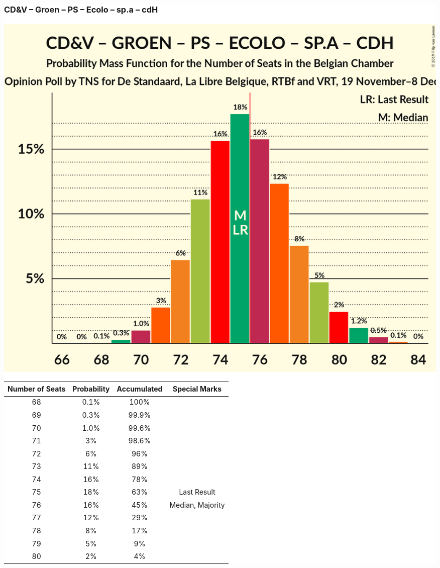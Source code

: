 ### CD&V – Groen – PS – Ecolo – sp.a – cdH

![Graph with seats probability mass function not yet produced](2018-12-08-TNS-coalitions-seats-pmf-cdv–groen–ps–ecolo–spa–cdh.png "Seats Probability Mass Function")

| Number of Seats | Probability | Accumulated | Special Marks |
|:---------------:|:-----------:|:-----------:|:-------------:|
| 68 | 0.1% | 100% |  |
| 69 | 0.3% | 99.9% |  |
| 70 | 1.0% | 99.6% |  |
| 71 | 3% | 98.6% |  |
| 72 | 6% | 96% |  |
| 73 | 11% | 89% |  |
| 74 | 16% | 78% |  |
| 75 | 18% | 63% | Last Result |
| 76 | 16% | 45% | Median, Majority |
| 77 | 12% | 29% |  |
| 78 | 8% | 17% |  |
| 79 | 5% | 9% |  |
| 80 | 2% | 4% |  |